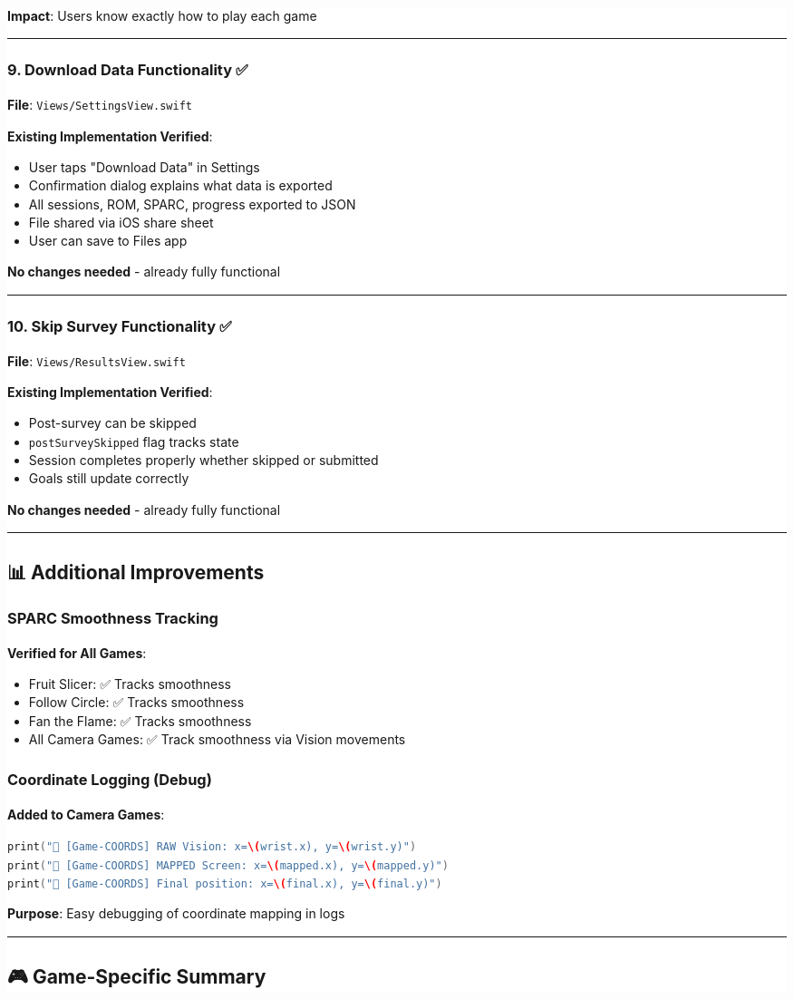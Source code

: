 **Impact**: Users know exactly how to play each game

---

### 9. **Download Data Functionality** ✅
**File**: `Views/SettingsView.swift`

**Existing Implementation Verified**:
- User taps "Download Data" in Settings
- Confirmation dialog explains what data is exported
- All sessions, ROM, SPARC, progress exported to JSON
- File shared via iOS share sheet
- User can save to Files app

**No changes needed** - already fully functional

---

### 10. **Skip Survey Functionality** ✅
**File**: `Views/ResultsView.swift`

**Existing Implementation Verified**:
- Post-survey can be skipped
- `postSurveySkipped` flag tracks state
- Session completes properly whether skipped or submitted
- Goals still update correctly

**No changes needed** - already fully functional

---

## 📊 Additional Improvements

### SPARC Smoothness Tracking
**Verified for All Games**:
- Fruit Slicer: ✅ Tracks smoothness
- Follow Circle: ✅ Tracks smoothness  
- Fan the Flame: ✅ Tracks smoothness
- All Camera Games: ✅ Track smoothness via Vision movements

### Coordinate Logging (Debug)
**Added to Camera Games**:
```swift
print("📍 [Game-COORDS] RAW Vision: x=\(wrist.x), y=\(wrist.y)")
print("📍 [Game-COORDS] MAPPED Screen: x=\(mapped.x), y=\(mapped.y)")
print("📍 [Game-COORDS] Final position: x=\(final.x), y=\(final.y)")
```

**Purpose**: Easy debugging of coordinate mapping in logs

---

## 🎮 Game-Specific Summary
